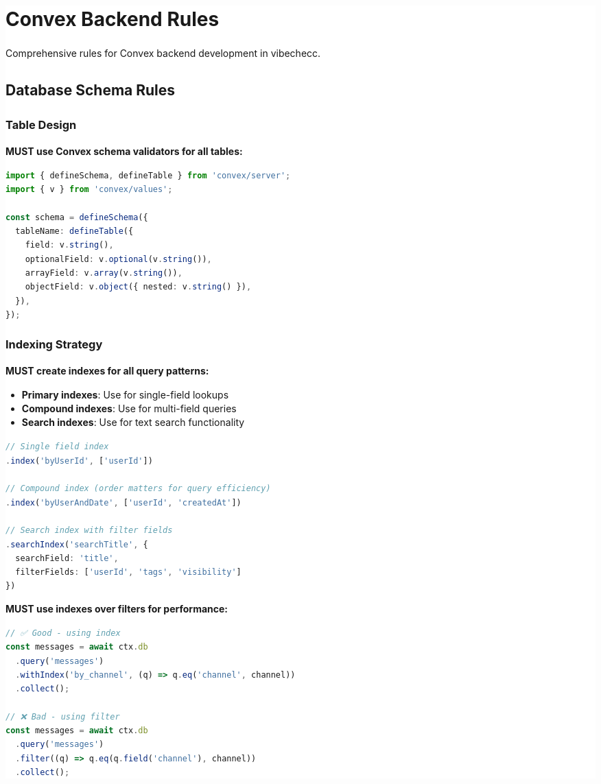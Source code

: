 # Convex Backend Rules

Comprehensive rules for Convex backend development in vibechecc.

## Database Schema Rules

### Table Design

**MUST use Convex schema validators for all tables:**

```typescript
import { defineSchema, defineTable } from 'convex/server';
import { v } from 'convex/values';

const schema = defineSchema({
  tableName: defineTable({
    field: v.string(),
    optionalField: v.optional(v.string()),
    arrayField: v.array(v.string()),
    objectField: v.object({ nested: v.string() }),
  }),
});
```

### Indexing Strategy

**MUST create indexes for all query patterns:**

- **Primary indexes**: Use for single-field lookups
- **Compound indexes**: Use for multi-field queries
- **Search indexes**: Use for text search functionality

```typescript
// Single field index
.index('byUserId', ['userId'])

// Compound index (order matters for query efficiency)
.index('byUserAndDate', ['userId', 'createdAt'])

// Search index with filter fields
.searchIndex('searchTitle', {
  searchField: 'title',
  filterFields: ['userId', 'tags', 'visibility']
})
```

**MUST use indexes over filters for performance:**

```typescript
// ✅ Good - using index
const messages = await ctx.db
  .query('messages')
  .withIndex('by_channel', (q) => q.eq('channel', channel))
  .collect();

// ❌ Bad - using filter
const messages = await ctx.db
  .query('messages')
  .filter((q) => q.eq(q.field('channel'), channel))
  .collect();
```
